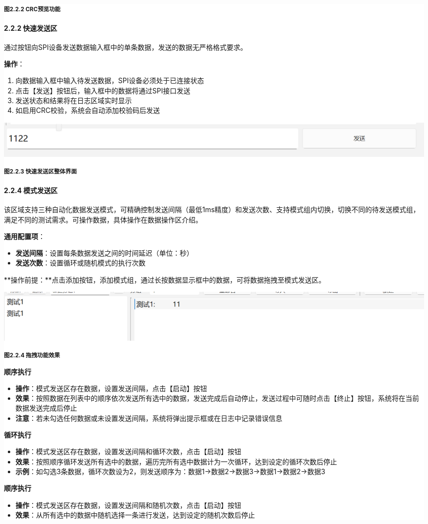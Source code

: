 <small><b>图2.2.2 CRC预览功能</b></small>

#### 2.2.2 快速发送区

通过按钮向SPI设备发送数据输入框中的单条数据，发送的数据无严格格式要求。

**操作**：

1. 向数据输入框中输入待发送数据，SPI设备必须处于已连接状态
2. 点击【发送】按钮后，输入框中的数据将通过SPI接口发送
3. 发送状态和结果将在日志区域实时显示
4. 如启用CRC校验，系统会自动添加校验码后发送

![image-20251023161017572](使用手册.assets/image-20251023161017572.png)

<small><b>图2.2.3 快速发送区整体界面</b></small>

#### 2.2.4 模式发送区

该区域支持三种自动化数据发送模式，可精确控制发送间隔（最低1ms精度）和发送次数、支持模式组内切换，切换不同的待发送模式组，满足不同的测试需求。可操作数据，具体操作在数据操作区介绍。

**通用配置项**：

- **发送间隔**：设置每条数据发送之间的时间延迟（单位：秒）
- **发送次数**：设置循环或随机模式的执行次数

**操作前提：**点击添加按钮，添加模式组，通过长按数据显示框中的数据，可将数据拖拽至模式发送区。

![image-20251023161944413](使用手册.assets/image-20251023161944413.png)

<small><b>图2.2.4 拖拽功能效果</b></small>

**顺序执行**

- **操作**：模式发送区存在数据，设置发送间隔，点击【启动】按钮
- **效果**：按照数据在列表中的顺序依次发送所有选中的数据，发送完成后自动停止，发送过程中可随时点击【终止】按钮，系统将在当前数据发送完成后停止
- **注意**：若未勾选任何数据或未设置发送间隔，系统将弹出提示框或在日志中记录错误信息

**循环执行**

- **操作**：模式发送区存在数据，设置发送间隔和循环次数，点击【启动】按钮
- **效果**：按照顺序循环发送所有选中的数据，遍历完所有选中数据计为一次循环，达到设定的循环次数后停止
- **示例**：如勾选3条数据，循环次数设为2，则发送顺序为：数据1→数据2→数据3→数据1→数据2→数据3

**顺序执行**

- **操作**：模式发送区存在数据，设置发送间隔和随机次数，点击【启动】按钮
- **效果**：从所有选中的数据中随机选择一条进行发送，达到设定的随机次数后停止
